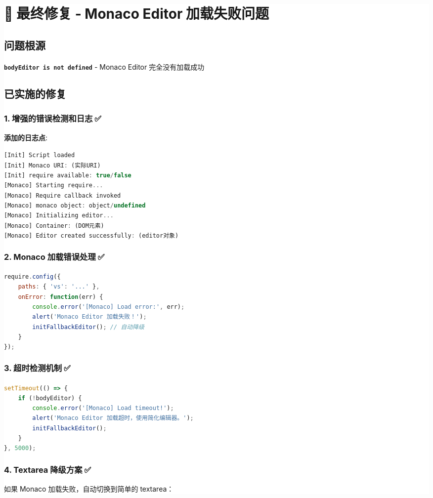 # 🚨 最终修复 - Monaco Editor 加载失败问题

## 问题根源

**`bodyEditor is not defined`** - Monaco Editor 完全没有加载成功

## 已实施的修复

### 1. 增强的错误检测和日志 ✅

**添加的日志点**:
```javascript
[Init] Script loaded
[Init] Monaco URI: (实际URI)
[Init] require available: true/false
[Monaco] Starting require...
[Monaco] Require callback invoked
[Monaco] monaco object: object/undefined
[Monaco] Initializing editor...
[Monaco] Container: (DOM元素)
[Monaco] Editor created successfully: (editor对象)
```

### 2. Monaco 加载错误处理 ✅

```javascript
require.config({ 
    paths: { 'vs': '...' },
    onError: function(err) {
        console.error('[Monaco] Load error:', err);
        alert('Monaco Editor 加载失败！');
        initFallbackEditor(); // 自动降级
    }
});
```

### 3. 超时检测机制 ✅

```javascript
setTimeout(() => {
    if (!bodyEditor) {
        console.error('[Monaco] Load timeout!');
        alert('Monaco Editor 加载超时，使用简化编辑器。');
        initFallbackEditor();
    }
}, 5000);
```

### 4. Textarea 降级方案 ✅

如果 Monaco 加载失败，自动切换到简单的 textarea：
